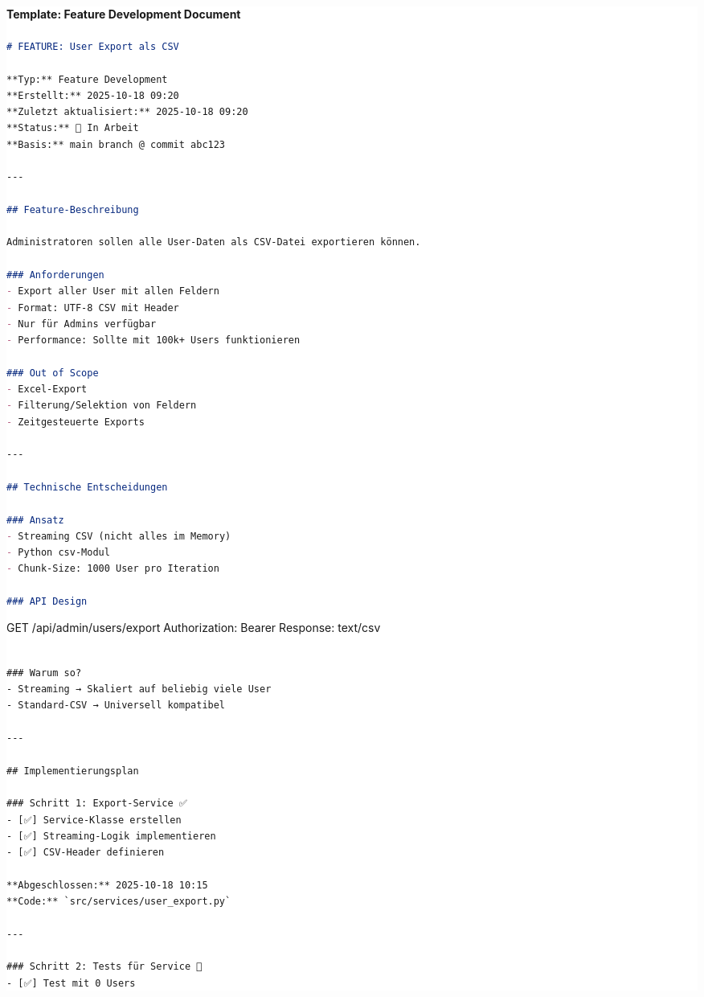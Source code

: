 #### Template: Feature Development Document

```markdown
# FEATURE: User Export als CSV

**Typ:** Feature Development  
**Erstellt:** 2025-10-18 09:20  
**Zuletzt aktualisiert:** 2025-10-18 09:20  
**Status:** 🔄 In Arbeit  
**Basis:** main branch @ commit abc123

---

## Feature-Beschreibung

Administratoren sollen alle User-Daten als CSV-Datei exportieren können.

### Anforderungen
- Export aller User mit allen Feldern
- Format: UTF-8 CSV mit Header
- Nur für Admins verfügbar
- Performance: Sollte mit 100k+ Users funktionieren

### Out of Scope
- Excel-Export
- Filterung/Selektion von Feldern
- Zeitgesteuerte Exports

---

## Technische Entscheidungen

### Ansatz
- Streaming CSV (nicht alles im Memory)
- Python csv-Modul
- Chunk-Size: 1000 User pro Iteration

### API Design
```
GET /api/admin/users/export
Authorization: Bearer <admin-token>
Response: text/csv
```

### Warum so?
- Streaming → Skaliert auf beliebig viele User
- Standard-CSV → Universell kompatibel

---

## Implementierungsplan

### Schritt 1: Export-Service ✅
- [✅] Service-Klasse erstellen
- [✅] Streaming-Logik implementieren
- [✅] CSV-Header definieren

**Abgeschlossen:** 2025-10-18 10:15  
**Code:** `src/services/user_export.py`

---

### Schritt 2: Tests für Service 🔄
- [✅] Test mit 0 Users
```
